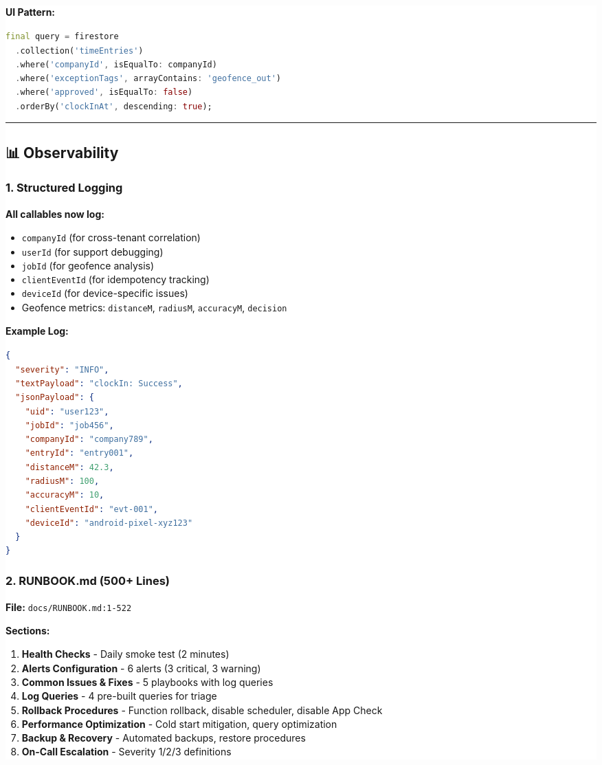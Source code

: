 **UI Pattern:**
```dart
final query = firestore
  .collection('timeEntries')
  .where('companyId', isEqualTo: companyId)
  .where('exceptionTags', arrayContains: 'geofence_out')
  .where('approved', isEqualTo: false)
  .orderBy('clockInAt', descending: true);
```

---

## 📊 Observability

### 1. Structured Logging

**All callables now log:**
- `companyId` (for cross-tenant correlation)
- `userId` (for support debugging)
- `jobId` (for geofence analysis)
- `clientEventId` (for idempotency tracking)
- `deviceId` (for device-specific issues)
- Geofence metrics: `distanceM`, `radiusM`, `accuracyM`, `decision`

**Example Log:**
```json
{
  "severity": "INFO",
  "textPayload": "clockIn: Success",
  "jsonPayload": {
    "uid": "user123",
    "jobId": "job456",
    "companyId": "company789",
    "entryId": "entry001",
    "distanceM": 42.3,
    "radiusM": 100,
    "accuracyM": 10,
    "clientEventId": "evt-001",
    "deviceId": "android-pixel-xyz123"
  }
}
```

### 2. RUNBOOK.md (500+ Lines)

**File:** `docs/RUNBOOK.md:1-522`

**Sections:**
1. **Health Checks** - Daily smoke test (2 minutes)
2. **Alerts Configuration** - 6 alerts (3 critical, 3 warning)
3. **Common Issues & Fixes** - 5 playbooks with log queries
4. **Log Queries** - 4 pre-built queries for triage
5. **Rollback Procedures** - Function rollback, disable scheduler, disable App Check
6. **Performance Optimization** - Cold start mitigation, query optimization
7. **Backup & Recovery** - Automated backups, restore procedures
8. **On-Call Escalation** - Severity 1/2/3 definitions

